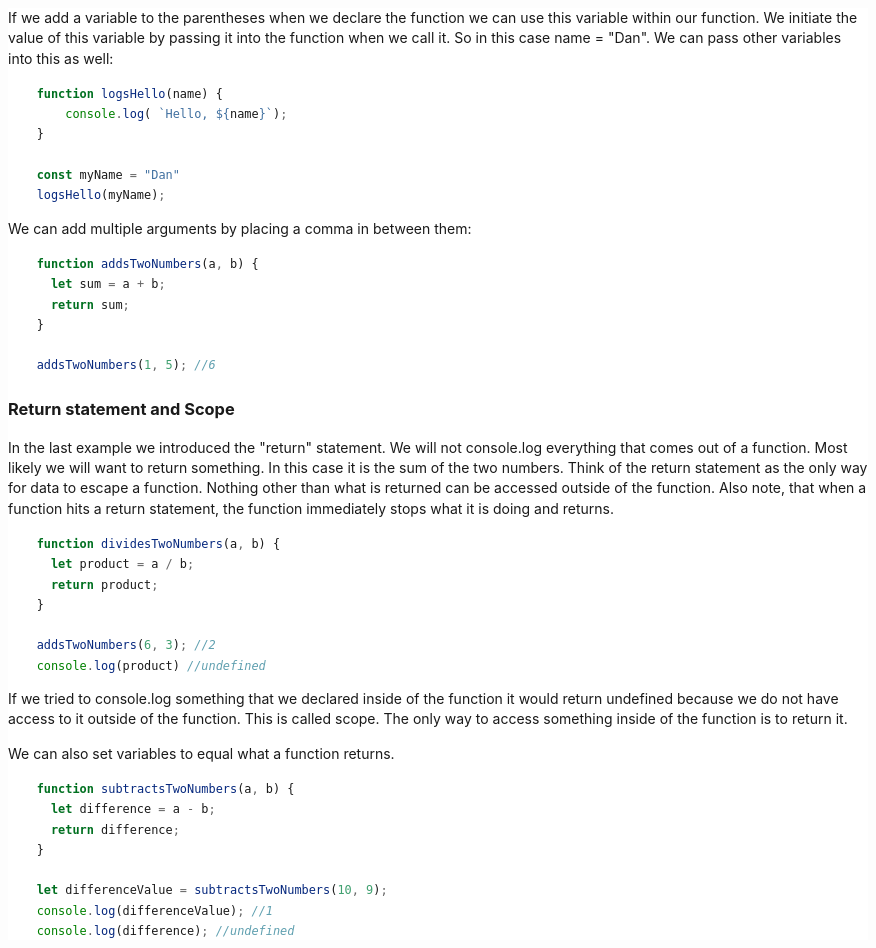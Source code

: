 If we add a variable to the parentheses when we declare the function we can use this variable within our function. We initiate the value of this variable by passing it into the function when we call it. So in this case name = "Dan". We can pass other variables into this as well:

```javascript
    function logsHello(name) {
        console.log( `Hello, ${name}`);
    }

    const myName = "Dan"
    logsHello(myName);
```

We can add multiple arguments by placing a comma in between them:

```javascript
    function addsTwoNumbers(a, b) {
      let sum = a + b;
      return sum;
    }

    addsTwoNumbers(1, 5); //6
```
### Return statement and Scope

In the last example we introduced the "return" statement. We will not console.log everything that comes out of a function. Most likely we will want to return something. In this case it is the sum of the two numbers. Think of the return statement as the only way for data to escape a function. Nothing other than what is returned can be accessed outside of the function. Also note, that when a function hits a return statement, the function immediately stops what it is doing and returns.

```javascript
    function dividesTwoNumbers(a, b) {
      let product = a / b;
      return product;
    }

    addsTwoNumbers(6, 3); //2
    console.log(product) //undefined
```

If we tried to console.log something that we declared inside of the function it would return undefined because we do not have access to it outside of the function. This is called scope. The only way to access something inside of the function is to return it. 

We can also set variables to equal what a function returns.

```javascript
    function subtractsTwoNumbers(a, b) {
      let difference = a - b;
      return difference;
    }

    let differenceValue = subtractsTwoNumbers(10, 9); 
    console.log(differenceValue); //1
    console.log(difference); //undefined
```
